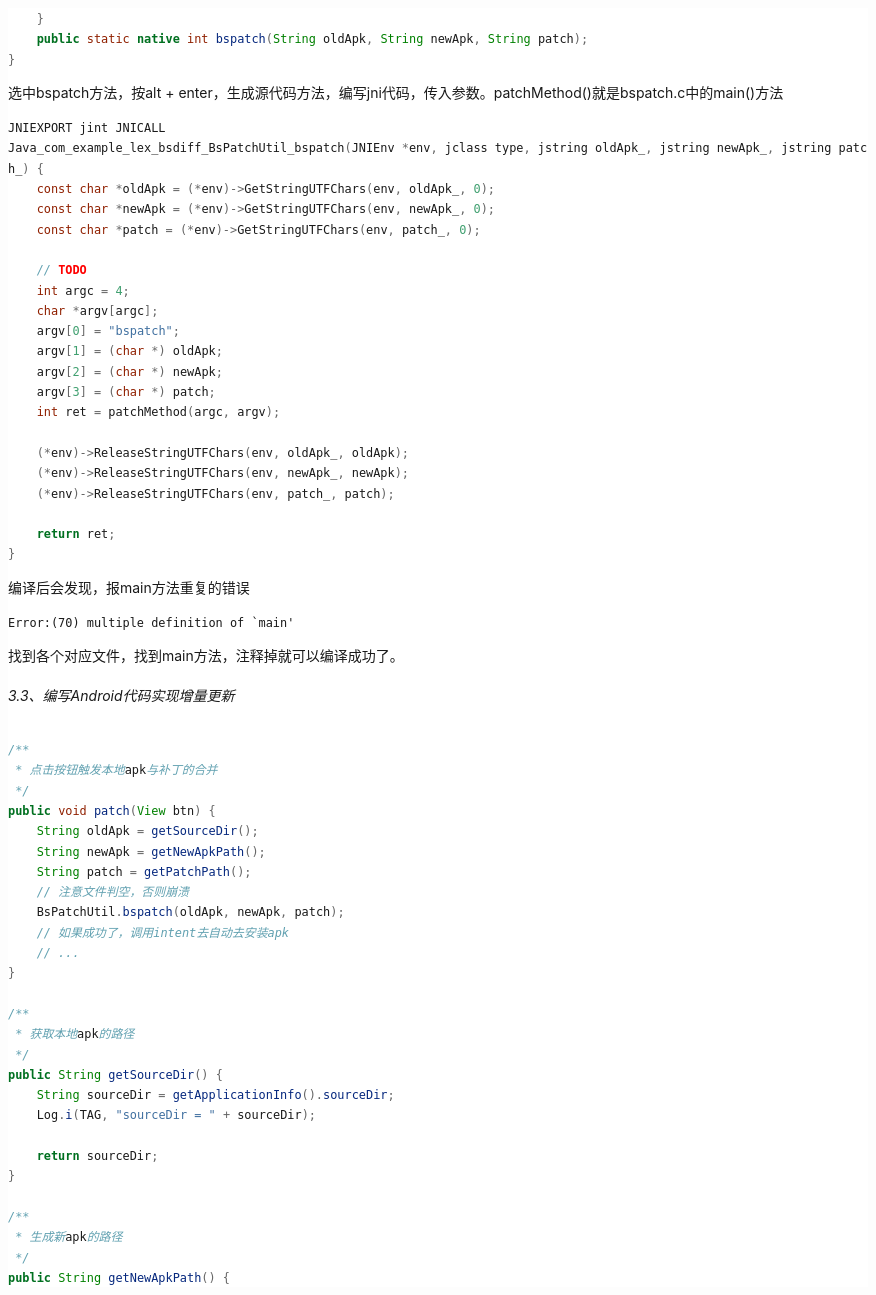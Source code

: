 ```java
    }
    public static native int bspatch(String oldApk, String newApk, String patch);
}
```
选中bspatch方法，按alt + enter，生成源代码方法，编写jni代码，传入参数。patchMethod()就是bspatch.c中的main()方法
```c
JNIEXPORT jint JNICALL
Java_com_example_lex_bsdiff_BsPatchUtil_bspatch(JNIEnv *env, jclass type, jstring oldApk_, jstring newApk_, jstring patch_) {
    const char *oldApk = (*env)->GetStringUTFChars(env, oldApk_, 0);
    const char *newApk = (*env)->GetStringUTFChars(env, newApk_, 0);
    const char *patch = (*env)->GetStringUTFChars(env, patch_, 0);

    // TODO
    int argc = 4;
    char *argv[argc];
    argv[0] = "bspatch";
    argv[1] = (char *) oldApk;
    argv[2] = (char *) newApk;
    argv[3] = (char *) patch;
    int ret = patchMethod(argc, argv);

    (*env)->ReleaseStringUTFChars(env, oldApk_, oldApk);
    (*env)->ReleaseStringUTFChars(env, newApk_, newApk);
    (*env)->ReleaseStringUTFChars(env, patch_, patch);

    return ret;
}
```
编译后会发现，报main方法重复的错误
```
Error:(70) multiple definition of `main'
```
找到各个对应文件，找到main方法，注释掉就可以编译成功了。

###### 3.3、编写Android代码实现增量更新
```java
/**
 * 点击按钮触发本地apk与补丁的合并
 */
public void patch(View btn) {
    String oldApk = getSourceDir();
    String newApk = getNewApkPath();
    String patch = getPatchPath();
    // 注意文件判空，否则崩溃
    BsPatchUtil.bspatch(oldApk, newApk, patch);
    // 如果成功了，调用intent去自动去安装apk
    // ...
}

/**
 * 获取本地apk的路径
 */
public String getSourceDir() {
    String sourceDir = getApplicationInfo().sourceDir;
    Log.i(TAG, "sourceDir = " + sourceDir);

    return sourceDir;
}

/**
 * 生成新apk的路径
 */
public String getNewApkPath() {
```